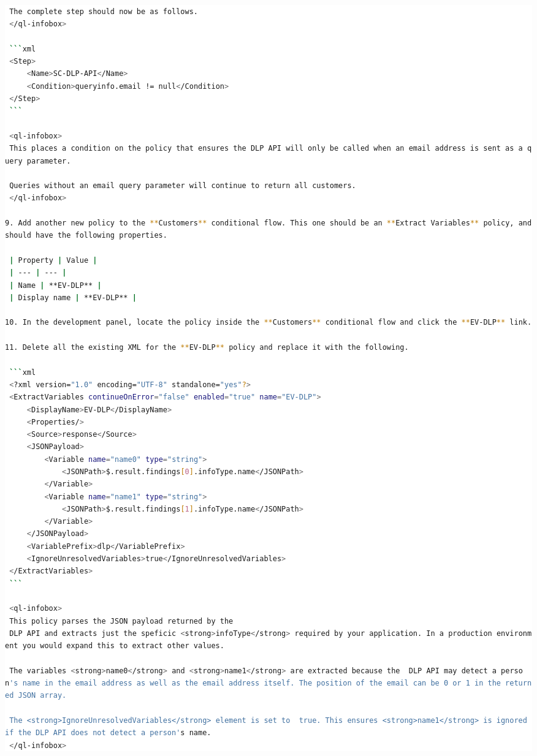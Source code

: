    ```bash
    The complete step should now be as follows.
    </ql-infobox>

    ```xml
    <Step>
        <Name>SC-DLP-API</Name>
        <Condition>queryinfo.email != null</Condition>
    </Step>
    ```

    <ql-infobox>
    This places a condition on the policy that ensures the DLP API will only be called when an email address is sent as a query parameter.

    Queries without an email query parameter will continue to return all customers.
    </ql-infobox>

9. Add another new policy to the **Customers** conditional flow. This one should be an **Extract Variables** policy, and should have the following properties. 

    | Property | Value |
    | --- | --- |
    | Name | **EV-DLP** |
    | Display name | **EV-DLP** |

10. In the development panel, locate the policy inside the **Customers** conditional flow and click the **EV-DLP** link.

11. Delete all the existing XML for the **EV-DLP** policy and replace it with the following.

    ```xml
    <?xml version="1.0" encoding="UTF-8" standalone="yes"?>
    <ExtractVariables continueOnError="false" enabled="true" name="EV-DLP">
        <DisplayName>EV-DLP</DisplayName>
        <Properties/>
        <Source>response</Source>
        <JSONPayload>
            <Variable name="name0" type="string">
                <JSONPath>$.result.findings[0].infoType.name</JSONPath>
            </Variable>
            <Variable name="name1" type="string">
                <JSONPath>$.result.findings[1].infoType.name</JSONPath>
            </Variable>
        </JSONPayload>
        <VariablePrefix>dlp</VariablePrefix>
        <IgnoreUnresolvedVariables>true</IgnoreUnresolvedVariables>
    </ExtractVariables>
    ```

    <ql-infobox>
    This policy parses the JSON payload returned by the
    DLP API and extracts just the speficic <strong>infoType</strong> required by your application. In a production environment you would expand this to extract other values.

    The variables <strong>name0</strong> and <strong>name1</strong> are extracted because the  DLP API may detect a person's name in the email address as well as the email address itself. The position of the email can be 0 or 1 in the returned JSON array. 

    The <strong>IgnoreUnresolvedVariables</strong> element is set to  true. This ensures <strong>name1</strong> is ignored if the DLP API does not detect a person's name.
    </ql-infobox>

   ```